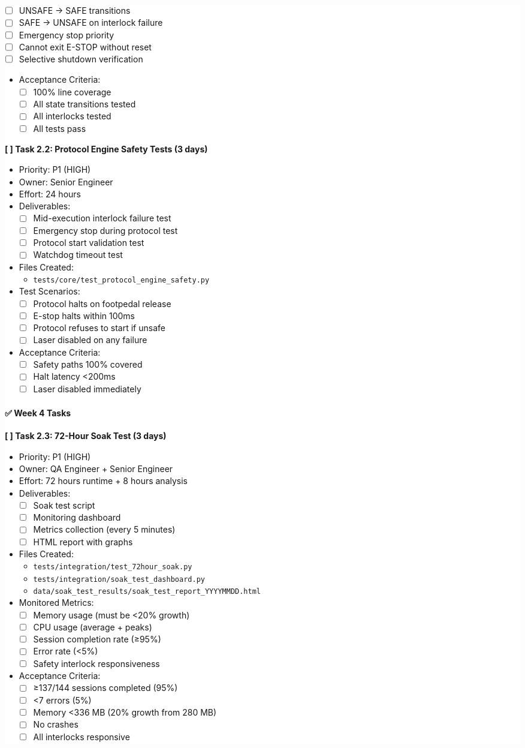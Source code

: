   - [ ] UNSAFE → SAFE transitions
  - [ ] SAFE → UNSAFE on interlock failure
  - [ ] Emergency stop priority
  - [ ] Cannot exit E-STOP without reset
  - [ ] Selective shutdown verification
- Acceptance Criteria:
  - [ ] 100% line coverage
  - [ ] All state transitions tested
  - [ ] All interlocks tested
  - [ ] All tests pass

**[ ] Task 2.2: Protocol Engine Safety Tests (3 days)**
- Priority: P1 (HIGH)
- Owner: Senior Engineer
- Effort: 24 hours
- Deliverables:
  - [ ] Mid-execution interlock failure test
  - [ ] Emergency stop during protocol test
  - [ ] Protocol start validation test
  - [ ] Watchdog timeout test
- Files Created:
  - `tests/core/test_protocol_engine_safety.py`
- Test Scenarios:
  - [ ] Protocol halts on footpedal release
  - [ ] E-stop halts within 100ms
  - [ ] Protocol refuses to start if unsafe
  - [ ] Laser disabled on any failure
- Acceptance Criteria:
  - [ ] Safety paths 100% covered
  - [ ] Halt latency <200ms
  - [ ] Laser disabled immediately

#### ✅ Week 4 Tasks

**[ ] Task 2.3: 72-Hour Soak Test (3 days)**
- Priority: P1 (HIGH)
- Owner: QA Engineer + Senior Engineer
- Effort: 72 hours runtime + 8 hours analysis
- Deliverables:
  - [ ] Soak test script
  - [ ] Monitoring dashboard
  - [ ] Metrics collection (every 5 minutes)
  - [ ] HTML report with graphs
- Files Created:
  - `tests/integration/test_72hour_soak.py`
  - `tests/integration/soak_test_dashboard.py`
  - `data/soak_test_results/soak_test_report_YYYYMMDD.html`
- Monitored Metrics:
  - [ ] Memory usage (must be <20% growth)
  - [ ] CPU usage (average + peaks)
  - [ ] Session completion rate (≥95%)
  - [ ] Error rate (<5%)
  - [ ] Safety interlock responsiveness
- Acceptance Criteria:
  - [ ] ≥137/144 sessions completed (95%)
  - [ ] <7 errors (5%)
  - [ ] Memory <336 MB (20% growth from 280 MB)
  - [ ] No crashes
  - [ ] All interlocks responsive
